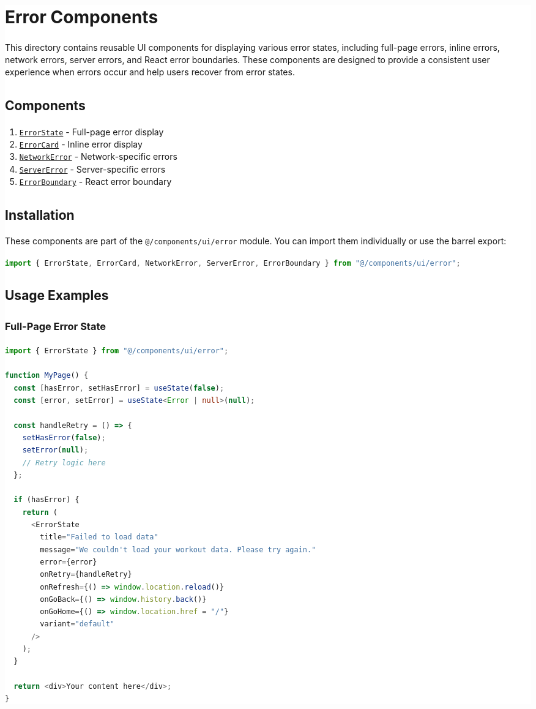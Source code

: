 # Error Components

This directory contains reusable UI components for displaying various error states, including full-page errors, inline errors, network errors, server errors, and React error boundaries. These components are designed to provide a consistent user experience when errors occur and help users recover from error states.

## Components

1. [`ErrorState`](../error-state.tsx) - Full-page error display
2. [`ErrorCard`](../error-card.tsx) - Inline error display
3. [`NetworkError`](../network-error.tsx) - Network-specific errors
4. [`ServerError`](../server-error.tsx) - Server-specific errors
5. [`ErrorBoundary`](../error-boundary.tsx) - React error boundary

## Installation

These components are part of the `@/components/ui/error` module. You can import them individually or use the barrel export:

```typescript
import { ErrorState, ErrorCard, NetworkError, ServerError, ErrorBoundary } from "@/components/ui/error";
```

## Usage Examples

### Full-Page Error State

```typescript jsx
import { ErrorState } from "@/components/ui/error";

function MyPage() {
  const [hasError, setHasError] = useState(false);
  const [error, setError] = useState<Error | null>(null);

  const handleRetry = () => {
    setHasError(false);
    setError(null);
    // Retry logic here
  };

  if (hasError) {
    return (
      <ErrorState
        title="Failed to load data"
        message="We couldn't load your workout data. Please try again."
        error={error}
        onRetry={handleRetry}
        onRefresh={() => window.location.reload()}
        onGoBack={() => window.history.back()}
        onGoHome={() => window.location.href = "/"}
        variant="default"
      />
    );
  }

  return <div>Your content here</div>;
}
```
